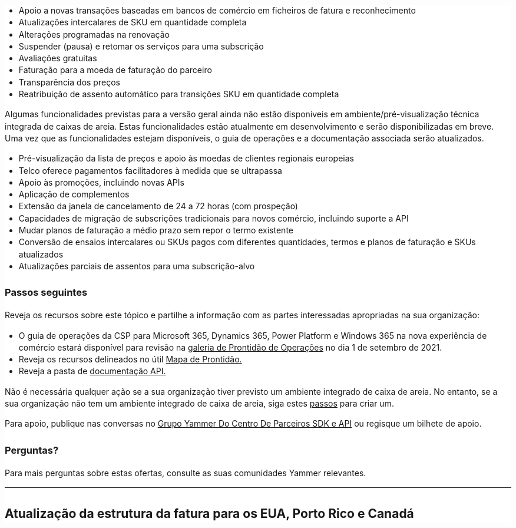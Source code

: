 - Apoio a novas transações baseadas em bancos de comércio em ficheiros de fatura e reconhecimento
- Atualizações intercalares de SKU em quantidade completa
- Alterações programadas na renovação
- Suspender (pausa) e retomar os serviços para uma subscrição
- Avaliações gratuitas 
- Faturação para a moeda de faturação do parceiro
- Transparência dos preços 
- Reatribuição de assento automático para transições SKU em quantidade completa

Algumas funcionalidades previstas para a versão geral ainda não estão disponíveis em ambiente/pré-visualização técnica integrada de caixas de areia. Estas funcionalidades estão atualmente em desenvolvimento e serão disponibilizadas em breve. Uma vez que as funcionalidades estejam disponíveis, o guia de operações e a documentação associada serão atualizados.

- Pré-visualização da lista de preços e apoio às moedas de clientes regionais europeias
- Telco oferece pagamentos facilitadores à medida que se ultrapassa
- Apoio às promoções, incluindo novas APIs
- Aplicação de complementos 
- Extensão da janela de cancelamento de 24 a 72 horas (com prospeção)
- Capacidades de migração de subscrições tradicionais para novos comércio, incluindo suporte a API
- Mudar planos de faturação a médio prazo sem repor o termo existente
- Conversão de ensaios intercalares ou SKUs pagos com diferentes quantidades, termos e planos de faturação e SKUs atualizados
- Atualizações parciais de assentos para uma subscrição-alvo

### <a name="next-steps"></a>Passos seguintes

Reveja os recursos sobre este tópico e partilhe a informação com as partes interessadas apropriadas na sua organização:

- O guia de operações da CSP para Microsoft 365, Dynamics 365, Power Platform e Windows 365 na nova experiência de comércio estará disponível para revisão na [galeria de Prontidão de Operações](https://partner.microsoft.com/resources/collection/new-commerce-experience-for-csp-seat-based-offers#/) no dia 1 de setembro de 2021.
- Reveja os recursos delineados no útil [Mapa de Prontidão.](https://partner.microsoft.com/resources/detail/readiness-map-new-commerce-experienceseat-based-offers-pdf)
- Reveja a pasta de [documentação API.](https://partner.microsoft.com/resources/collection/api-documentation#/)

Não é necessária qualquer ação se a sua organização tiver previsto um ambiente integrado de caixa de areia. No entanto, se a sua organização não tem um ambiente integrado de caixa de areia, siga estes [passos](/partner-center/develop/indirect-provider-sandbox-capabilities) para criar um.

Para apoio, publique nas conversas no [Grupo Yammer Do Centro De Parceiros SDK e API](https://www.yammer.com/cloudpartnercommunity/#/threads/inGroup?type=in_group&feedId=6589502) ou regisque um bilhete de apoio.

### <a name="questions"></a>Perguntas?

Para mais perguntas sobre estas ofertas, consulte as suas comunidades Yammer relevantes.

________________
## <a name="invoice-structure-update-for-the-us-puerto-rico-and-canada"></a><a name="17"></a>Atualização da estrutura da fatura para os EUA, Porto Rico e Canadá
